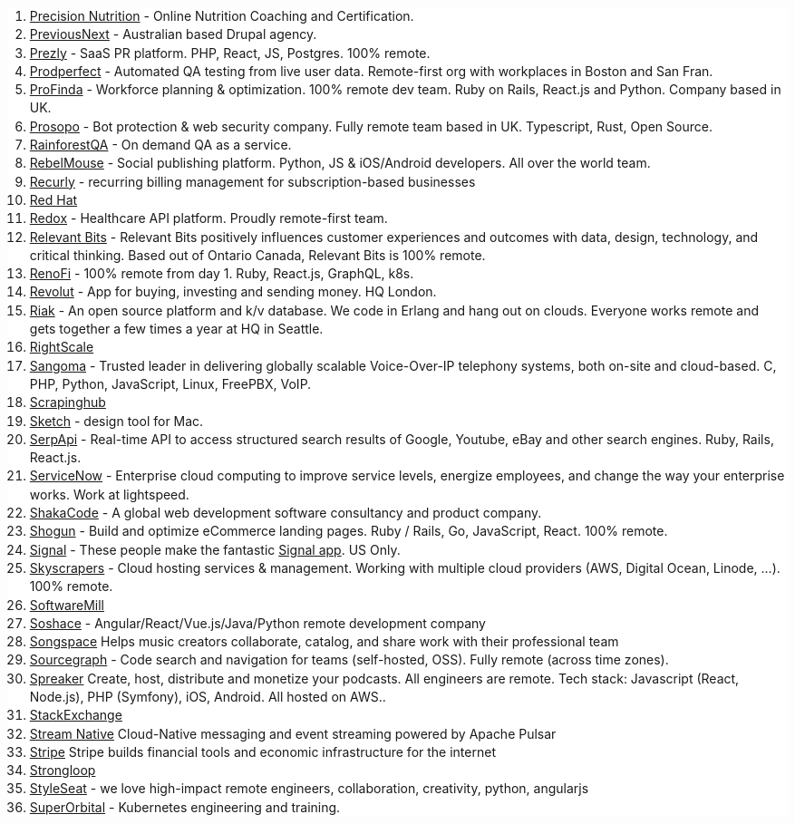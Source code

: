   1. [Precision Nutrition](https://www.precisionnutrition.com/) -  Online Nutrition Coaching and Certification.
  1. [PreviousNext](https://www.previousnext.com.au) - Australian based Drupal agency.
  1. [Prezly](https://www.prezly.com/) - SaaS PR platform. PHP, React, JS, Postgres. 100% remote.
  1. [Prodperfect](https://prodperfect.com/) - Automated QA testing from live user data. Remote-first org with workplaces in Boston and San Fran.
  1. [ProFinda](https://profinda.com/) - Workforce planning & optimization. 100% remote dev team. Ruby on Rails, React.js and Python. Company based in UK.
  1. [Prosopo](https://prosopo.io/) - Bot protection & web security company. Fully remote team based in UK. Typescript, Rust, Open Source.  
  1. [RainforestQA](https://www.rainforestqa.com/jobs/) - On demand QA as a service.
  1. [RebelMouse](https://blog.rebelmouse.com/careers/) - Social publishing platform. Python, JS & iOS/Android developers. All over the world team.
  1. [Recurly](https://recurly.com/jobs/) - recurring billing management for subscription-based businesses
  1. [Red Hat](https://www.redhat.com/jobs/)
  1. [Redox](https://www.redoxengine.com/company/careers/) - Healthcare API platform. Proudly remote-first team.
  1. [Relevant Bits](https://relevantbits.com) - Relevant Bits positively influences customer experiences and outcomes with data, design, technology, and critical thinking. Based out of Ontario Canada, Relevant Bits is 100% remote.
  1. [RenoFi](https://www.renofi.com/careers/) - 100% remote from day 1. Ruby, React.js, GraphQL, k8s.
  1. [Revolut](https://jobs.lever.co/revolut?lever-via=8QDkIWda8L) - App for buying, investing and sending money. HQ London. 
  1. [Riak](https://riak.com/careers/) - An open source platform and k/v database. We code in Erlang and hang out on clouds. Everyone works remote and gets together a few times a year at HQ in Seattle.
  1. [RightScale](https://www.flexera.com/about-us/careers.html)
  1. [Sangoma](https://www.sangoma.com/) - Trusted leader in delivering globally scalable Voice-Over-IP telephony systems, both on-site and cloud-based. C, PHP, Python, JavaScript, Linux, FreePBX, VoIP.
  1. [Scrapinghub](https://scrapinghub.com/jobs)
  1. [Sketch](https://www.sketch.com/about-us/#careers-at-sketch) - design tool for Mac.
  1. [SerpApi](https://serpapi.com/team) - Real-time API to access structured search results of Google, Youtube, eBay and other search engines. Ruby, Rails, React.js.
  1. [ServiceNow](https://jobs.jobvite.com/servicenow/search?c=&l=&r=&t=&q=remote) - Enterprise cloud computing to improve service levels, energize employees, and change the way your enterprise works. Work at lightspeed.
  1. [ShakaCode](https://www.shakacode.com/career/) - A global web development software consultancy and product company.
  1. [Shogun](https://getshogun.com/team) - Build and optimize eCommerce landing pages. Ruby / Rails, Go, JavaScript, React. 100% remote.
  1. [Signal](https://www.signal.org/workworkwork/) - These people make the fantastic [Signal app](https://www.signal.org). US Only.
  1. [Skyscrapers](https://skyscrapers.eu/jobs/) - Cloud hosting services & management. Working with multiple cloud providers (AWS, Digital Ocean, Linode, ...). 100% remote.
  1. [SoftwareMill](https://softwaremill.com/join-us/)
  1. [Soshace](https://soshace.com/) - Angular/React/Vue.js/Java/Python remote development company
  1. [Songspace](https://songspace.com) Helps music creators collaborate, catalog, and share work with their professional team
  1. [Sourcegraph](https://github.com/sourcegraph/careers) - Code search and navigation for teams (self-hosted, OSS). Fully remote (across time zones).
  1. [Spreaker](https://careers.spreaker.com/opportunities/) Create, host, distribute and monetize your podcasts. All engineers are remote. Tech stack: Javascript (React, Node.js), PHP (Symfony), iOS, Android. All hosted on AWS..
  1. [StackExchange](https://stackoverflow.com/company/work-here)
  1. [Stream Native](https://streamnative.io) Cloud-Native messaging and event streaming powered by Apache Pulsar
  1. [Stripe](https://stripe.com/blog/remote-hub) Stripe builds financial tools and economic infrastructure for the internet
  1. [Strongloop](https://strongloop.com/careers/)
  1. [StyleSeat](http://static.styleseat.com/jobs/index.html) - we love high-impact remote engineers, collaboration, creativity, python, angularjs
  1. [SuperOrbital](https://superorbit.al) - Kubernetes engineering and training.
